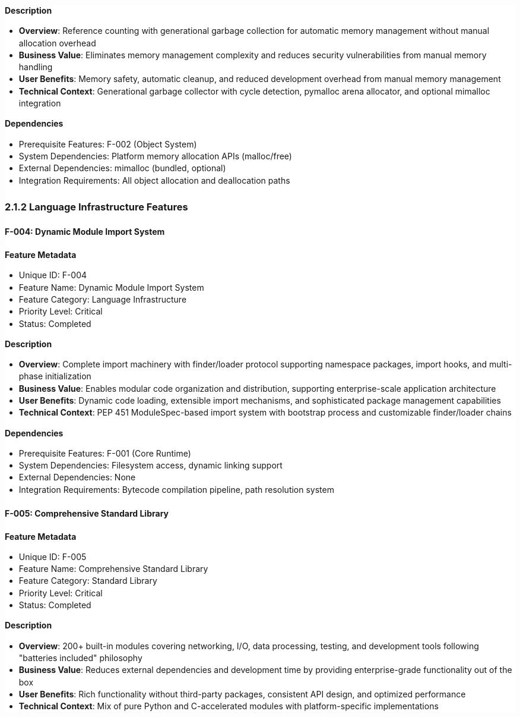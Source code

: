**Description**
- **Overview**: Reference counting with generational garbage collection for automatic memory management without manual allocation overhead
- **Business Value**: Eliminates memory management complexity and reduces security vulnerabilities from manual memory handling
- **User Benefits**: Memory safety, automatic cleanup, and reduced development overhead from manual memory management
- **Technical Context**: Generational garbage collector with cycle detection, pymalloc arena allocator, and optional mimalloc integration

**Dependencies**
- Prerequisite Features: F-002 (Object System)
- System Dependencies: Platform memory allocation APIs (malloc/free)
- External Dependencies: mimalloc (bundled, optional)
- Integration Requirements: All object allocation and deallocation paths

### 2.1.2 Language Infrastructure Features

#### F-004: Dynamic Module Import System  
**Feature Metadata**
- Unique ID: F-004
- Feature Name: Dynamic Module Import System
- Feature Category: Language Infrastructure
- Priority Level: Critical
- Status: Completed

**Description**
- **Overview**: Complete import machinery with finder/loader protocol supporting namespace packages, import hooks, and multi-phase initialization
- **Business Value**: Enables modular code organization and distribution, supporting enterprise-scale application architecture
- **User Benefits**: Dynamic code loading, extensible import mechanisms, and sophisticated package management capabilities
- **Technical Context**: PEP 451 ModuleSpec-based import system with bootstrap process and customizable finder/loader chains

**Dependencies**
- Prerequisite Features: F-001 (Core Runtime)
- System Dependencies: Filesystem access, dynamic linking support
- External Dependencies: None
- Integration Requirements: Bytecode compilation pipeline, path resolution system

#### F-005: Comprehensive Standard Library
**Feature Metadata**
- Unique ID: F-005
- Feature Name: Comprehensive Standard Library
- Feature Category: Standard Library
- Priority Level: Critical
- Status: Completed

**Description**
- **Overview**: 200+ built-in modules covering networking, I/O, data processing, testing, and development tools following "batteries included" philosophy
- **Business Value**: Reduces external dependencies and development time by providing enterprise-grade functionality out of the box
- **User Benefits**: Rich functionality without third-party packages, consistent API design, and optimized performance
- **Technical Context**: Mix of pure Python and C-accelerated modules with platform-specific implementations
